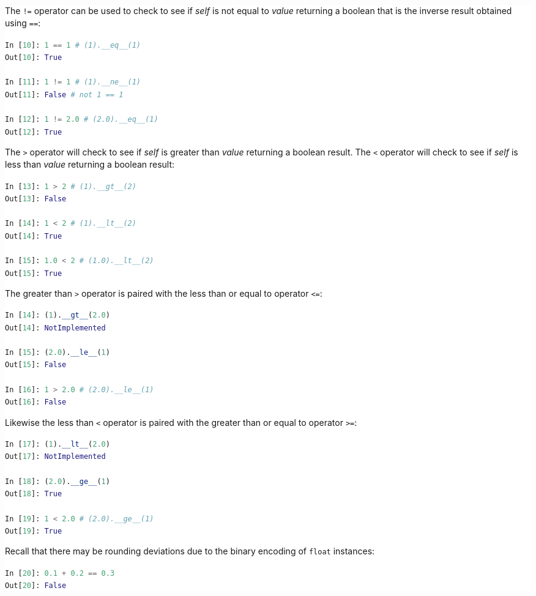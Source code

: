 The `!=` operator can be used to check to see if *self* is not equal to *value* returning a boolean that is the inverse result obtained using `==`:

```python
In [10]: 1 == 1 # (1).__eq__(1)
Out[10]: True

In [11]: 1 != 1 # (1).__ne__(1)
Out[11]: False # not 1 == 1

In [12]: 1 != 2.0 # (2.0).__eq__(1)
Out[12]: True
```

The `>` operator will check to see if *self* is greater than *value* returning a boolean result. The `<` operator will check to see if *self* is less than *value* returning a boolean result:

```python
In [13]: 1 > 2 # (1).__gt__(2)
Out[13]: False

In [14]: 1 < 2 # (1).__lt__(2)
Out[14]: True

In [15]: 1.0 < 2 # (1.0).__lt__(2)
Out[15]: True
```

The greater than `>` operator is paired with the less than or equal to operator `<=`:

```python
In [14]: (1).__gt__(2.0)
Out[14]: NotImplemented

In [15]: (2.0).__le__(1)
Out[15]: False

In [16]: 1 > 2.0 # (2.0).__le__(1)
Out[16]: False
```

Likewise the less than `<` operator is paired with the greater than or equal to operator `>=`:

```python
In [17]: (1).__lt__(2.0)
Out[17]: NotImplemented

In [18]: (2.0).__ge__(1)
Out[18]: True

In [19]: 1 < 2.0 # (2.0).__ge__(1)
Out[19]: True
```

Recall that there may be rounding deviations due to the binary encoding of `float` instances:

```python
In [20]: 0.1 + 0.2 == 0.3
Out[20]: False
```
